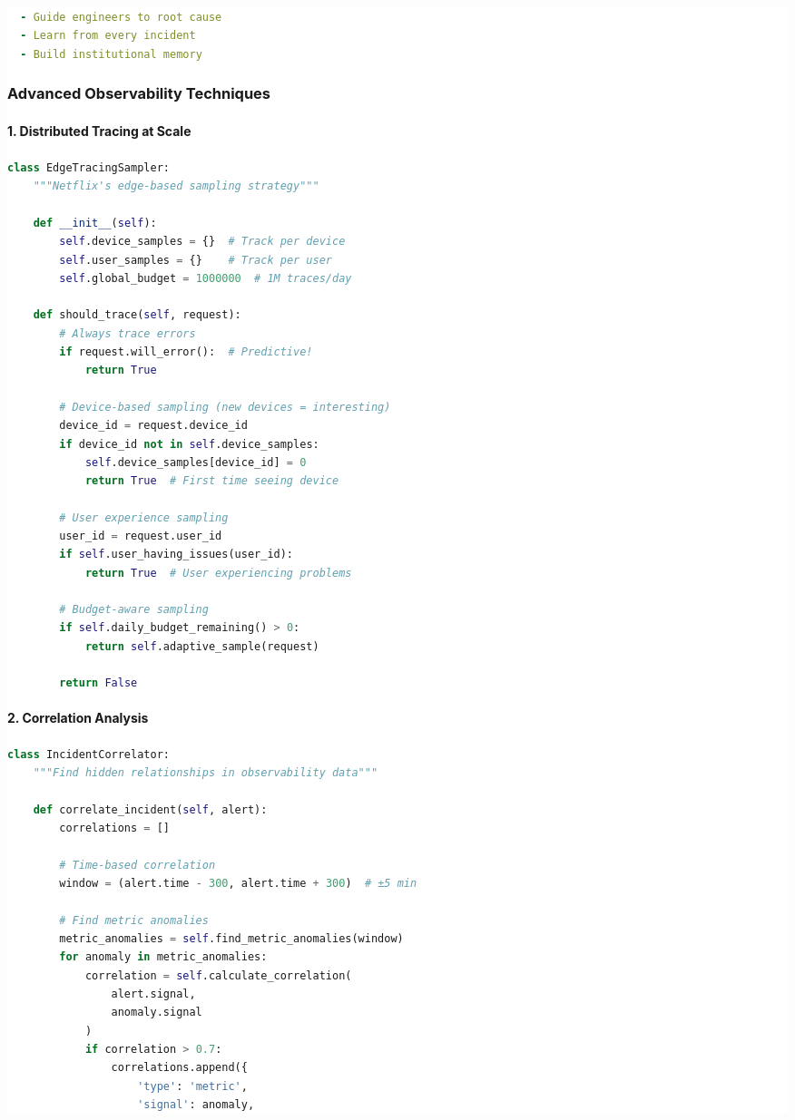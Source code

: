 ```yaml
  - Guide engineers to root cause
  - Learn from every incident
  - Build institutional memory
```

### Advanced Observability Techniques

#### 1. Distributed Tracing at Scale

```python
class EdgeTracingSampler:
    """Netflix's edge-based sampling strategy"""
    
    def __init__(self):
        self.device_samples = {}  # Track per device
        self.user_samples = {}    # Track per user
        self.global_budget = 1000000  # 1M traces/day
        
    def should_trace(self, request):
        # Always trace errors
        if request.will_error():  # Predictive!
            return True
            
        # Device-based sampling (new devices = interesting)
        device_id = request.device_id
        if device_id not in self.device_samples:
            self.device_samples[device_id] = 0
            return True  # First time seeing device
            
        # User experience sampling
        user_id = request.user_id
        if self.user_having_issues(user_id):
            return True  # User experiencing problems
            
        # Budget-aware sampling
        if self.daily_budget_remaining() > 0:
            return self.adaptive_sample(request)
            
        return False
```

#### 2. Correlation Analysis

```python
class IncidentCorrelator:
    """Find hidden relationships in observability data"""
    
    def correlate_incident(self, alert):
        correlations = []
        
        # Time-based correlation
        window = (alert.time - 300, alert.time + 300)  # ±5 min
        
        # Find metric anomalies
        metric_anomalies = self.find_metric_anomalies(window)
        for anomaly in metric_anomalies:
            correlation = self.calculate_correlation(
                alert.signal,
                anomaly.signal
            )
            if correlation > 0.7:
                correlations.append({
                    'type': 'metric',
                    'signal': anomaly,
```
